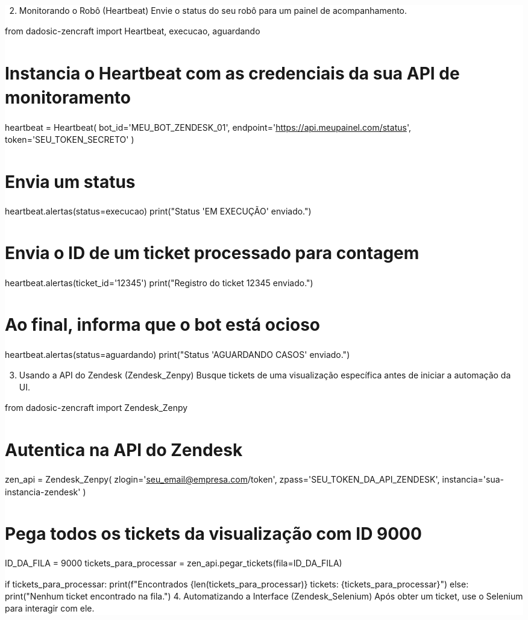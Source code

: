 2. Monitorando o Robô (Heartbeat)
Envie o status do seu robô para um painel de acompanhamento.

from dadosic-zencraft import Heartbeat, execucao, aguardando

# Instancia o Heartbeat com as credenciais da sua API de monitoramento
heartbeat = Heartbeat(
    bot_id='MEU_BOT_ZENDESK_01',
    endpoint='https://api.meupainel.com/status',
    token='SEU_TOKEN_SECRETO'
)

# Envia um status
heartbeat.alertas(status=execucao)
print("Status 'EM EXECUÇÃO' enviado.")

# Envia o ID de um ticket processado para contagem
heartbeat.alertas(ticket_id='12345')
print("Registro do ticket 12345 enviado.")

# Ao final, informa que o bot está ocioso
heartbeat.alertas(status=aguardando)
print("Status 'AGUARDANDO CASOS' enviado.")

3. Usando a API do Zendesk (Zendesk_Zenpy)
Busque tickets de uma visualização específica antes de iniciar a automação da UI.

from dadosic-zencraft import Zendesk_Zenpy

# Autentica na API do Zendesk
zen_api = Zendesk_Zenpy(
    zlogin='seu_email@empresa.com/token',
    zpass='SEU_TOKEN_DA_API_ZENDESK',
    instancia='sua-instancia-zendesk'
)

# Pega todos os tickets da visualização com ID 9000
ID_DA_FILA = 9000
tickets_para_processar = zen_api.pegar_tickets(fila=ID_DA_FILA)

if tickets_para_processar:
    print(f"Encontrados {len(tickets_para_processar)} tickets: {tickets_para_processar}")
else:
    print("Nenhum ticket encontrado na fila.")
4. Automatizando a Interface (Zendesk_Selenium)
Após obter um ticket, use o Selenium para interagir com ele.
